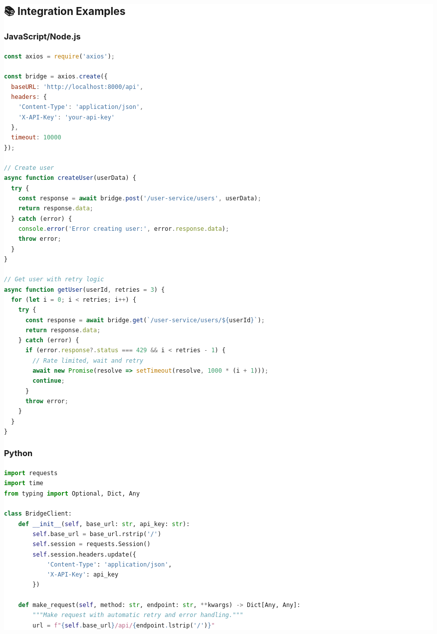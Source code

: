 
## 📚 **Integration Examples**

### **JavaScript/Node.js**
```javascript
const axios = require('axios');

const bridge = axios.create({
  baseURL: 'http://localhost:8000/api',
  headers: {
    'Content-Type': 'application/json',
    'X-API-Key': 'your-api-key'
  },
  timeout: 10000
});

// Create user
async function createUser(userData) {
  try {
    const response = await bridge.post('/user-service/users', userData);
    return response.data;
  } catch (error) {
    console.error('Error creating user:', error.response.data);
    throw error;
  }
}

// Get user with retry logic
async function getUser(userId, retries = 3) {
  for (let i = 0; i < retries; i++) {
    try {
      const response = await bridge.get(`/user-service/users/${userId}`);
      return response.data;
    } catch (error) {
      if (error.response?.status === 429 && i < retries - 1) {
        // Rate limited, wait and retry
        await new Promise(resolve => setTimeout(resolve, 1000 * (i + 1)));
        continue;
      }
      throw error;
    }
  }
}
```

### **Python**
```python
import requests
import time
from typing import Optional, Dict, Any

class BridgeClient:
    def __init__(self, base_url: str, api_key: str):
        self.base_url = base_url.rstrip('/')
        self.session = requests.Session()
        self.session.headers.update({
            'Content-Type': 'application/json',
            'X-API-Key': api_key
        })
    
    def make_request(self, method: str, endpoint: str, **kwargs) -> Dict[Any, Any]:
        """Make request with automatic retry and error handling."""
        url = f"{self.base_url}/api/{endpoint.lstrip('/')}"
```